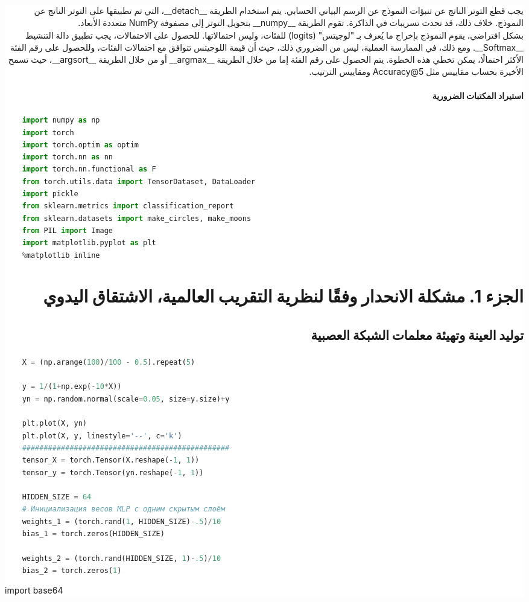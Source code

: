 <div dir="rtl">يجب قطع التوتر الناتج عن تنبؤات النموذج عن الرسم البياني الحسابي. يتم استخدام الطريقة __detach__، التي تم تطبيقها على التوتر الناتج عن النموذج. خلاف ذلك، قد تحدث تسريبات في الذاكرة. تقوم الطريقة __numpy__ بتحويل التوتر إلى مصفوفة NumPy متعددة الأبعاد.</div>

<div dir="rtl">بشكل افتراضي، يقوم النموذج بإخراج ما يُعرف بـ "لوجيتس" (logits) للفئات، وليس احتمالاتها. للحصول على الاحتمالات، يجب تطبيق دالة التنشيط __Softmax__. ومع ذلك، في الممارسة العملية، ليس من الضروري ذلك، حيث أن قيمة اللوجيتس تتوافق مع احتمالات الفئات، وللحصول على رقم الفئة الأكثر احتمالًا، يمكن تخطي هذه الخطوة. يتم الحصول على رقم الفئة إما من خلال الطريقة __argmax__ أو من خلال الطريقة __argsort__، حيث تسمح الأخيرة بحساب مقاييس مثل Accuracy@5 ومقاييس الترتيب.</div>

<div dir="rtl">
    <h4>استيراد المكتبات الضرورية</h4>
</div>


```python
    import numpy as np
    import torch
    import torch.optim as optim
    import torch.nn as nn
    import torch.nn.functional as F
    from torch.utils.data import TensorDataset, DataLoader
    import pickle
    from sklearn.metrics import classification_report
    from sklearn.datasets import make_circles, make_moons
    from PIL import Image
    import matplotlib.pyplot as plt
    %matplotlib inline
```

<div dir="rtl">
    <h1>الجزء 1. مشكلة الانحدار وفقًا لنظرية التقريب العالمية، الاشتقاق اليدوي</h1>
</div>

<div dir="rtl"><h2>توليد العينة وتهيئة معلمات الشبكة العصبية</h2> </div>

```python
    X = (np.arange(100)/100 - 0.5).repeat(5)
    
    y = 1/(1+np.exp(-10*X))
    yn = np.random.normal(scale=0.05, size=y.size)+y
    
    plt.plot(X, yn)
    plt.plot(X, y, linestyle='--', c='k')
    ################################################
    tensor_X = torch.Tensor(X.reshape(-1, 1))
    tensor_y = torch.Tensor(yn.reshape(-1, 1))
    
    HIDDEN_SIZE = 64
    # Инициализация весов MLP с одним скрытым слоём
    weights_1 = (torch.rand(1, HIDDEN_SIZE)-.5)/10
    bias_1 = torch.zeros(HIDDEN_SIZE)
    
    weights_2 = (torch.rand(HIDDEN_SIZE, 1)-.5)/10
    bias_2 = torch.zeros(1)
```
import base64

